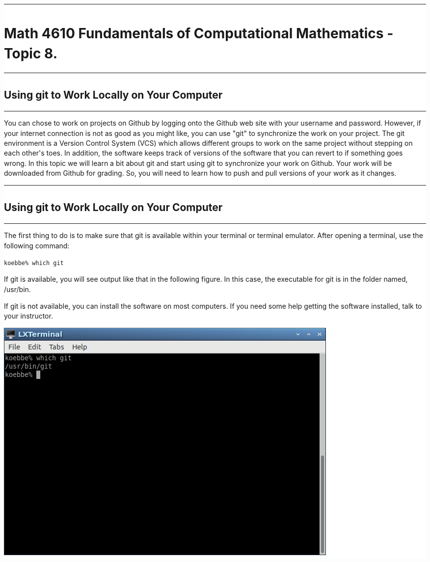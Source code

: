 <hr>

# Math 4610 Fundamentals of Computational Mathematics  - Topic 8.

<hr>

## Using git to Work Locally on Your Computer 

<hr>

You can chose to work on projects on Github by logging onto the Github web site
with your username and password. However, if your internet connection is not as
good as you might like, you can use "git" to synchronize the work
on your project. The git environment is a Version Control System (VCS) which
allows different groups to work on the same project without stepping on each
other's toes. In addition, the software keeps track of versions of the software
that you can revert to if something goes wrong. In this topic we will learn a
bit about git and start using git to synchronize your work on Github. Your work
will be downloaded from Github for grading. So, you will need to learn how to
push and pull versions of your work as it changes.

<hr>

## Using git to Work Locally on Your Computer

<hr>

The first thing to do is to make sure that git is available within your terminal
or terminal emulator. After opening a terminal, use the following command:

    koebbe% which git

If git is available, you will see output like that in the following figure. In
this case, the executable for git is in the folder named, /usr/bin.

If git is not available, you can install the software on most computers. If you
need some help getting the software installed, talk to your instructor.

![Checking for git using the which command.](../images/git_01.png)
